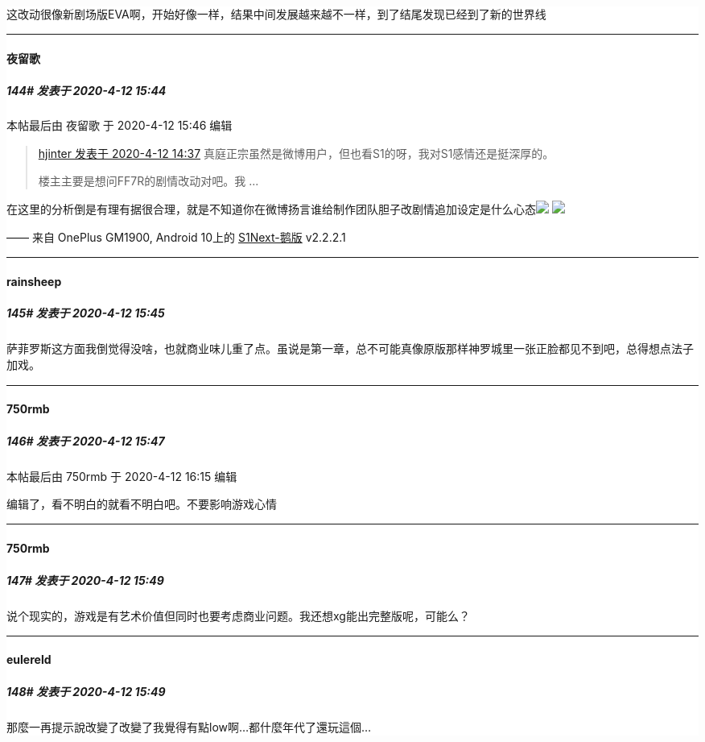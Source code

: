 
这改动很像新剧场版EVA啊，开始好像一样，结果中间发展越来越不一样，到了结尾发现已经到了新的世界线


-----

####  夜留歌  
##### 144#       发表于 2020-4-12 15:44


 本帖最后由 夜留歌 于 2020-4-12 15:46 编辑 
<blockquote><a href="httphttps://bbs.saraba1st.com/2b/forum.php?mod=redirect&amp;goto=findpost&amp;pid=47055217&amp;ptid=1923709" target="_blank">hjinter 发表于 2020-4-12 14:37</a>
真庭正宗虽然是微博用户，但也看S1的呀，我对S1感情还是挺深厚的。


楼主主要是想问FF7R的剧情改动对吧。我 ...</blockquote>
在这里的分析倒是有理有据很合理，就是不知道你在微博扬言谁给制作团队胆子改剧情追加设定是什么心态<img src="https://static.saraba1st.com/image/smiley/face2017/001.png" referrerpolicy="no-referrer">
<img src="http://p.sda1.dev/0/59de829ee3694dbed20fd9375c4791dc/IMG_A6C51C8FBD55AEDA961C878A5255B00C.jpeg" referrerpolicy="no-referrer">

—— 来自 OnePlus GM1900, Android 10上的 [S1Next-鹅版](https://github.com/ykrank/S1-Next/releases) v2.2.2.1


-----

####  rainsheep  
##### 145#       发表于 2020-4-12 15:45


萨菲罗斯这方面我倒觉得没啥，也就商业味儿重了点。虽说是第一章，总不可能真像原版那样神罗城里一张正脸都见不到吧，总得想点法子加戏。


-----

####  750rmb  
##### 146#       发表于 2020-4-12 15:47


 本帖最后由 750rmb 于 2020-4-12 16:15 编辑 

编辑了，看不明白的就看不明白吧。不要影响游戏心情


-----

####  750rmb  
##### 147#       发表于 2020-4-12 15:49


说个现实的，游戏是有艺术价值但同时也要考虑商业问题。我还想xg能出完整版呢，可能么？


-----

####  eulereld  
##### 148#       发表于 2020-4-12 15:49


那麼一再提示說改變了改變了我覺得有點low啊…都什麼年代了還玩這個…
